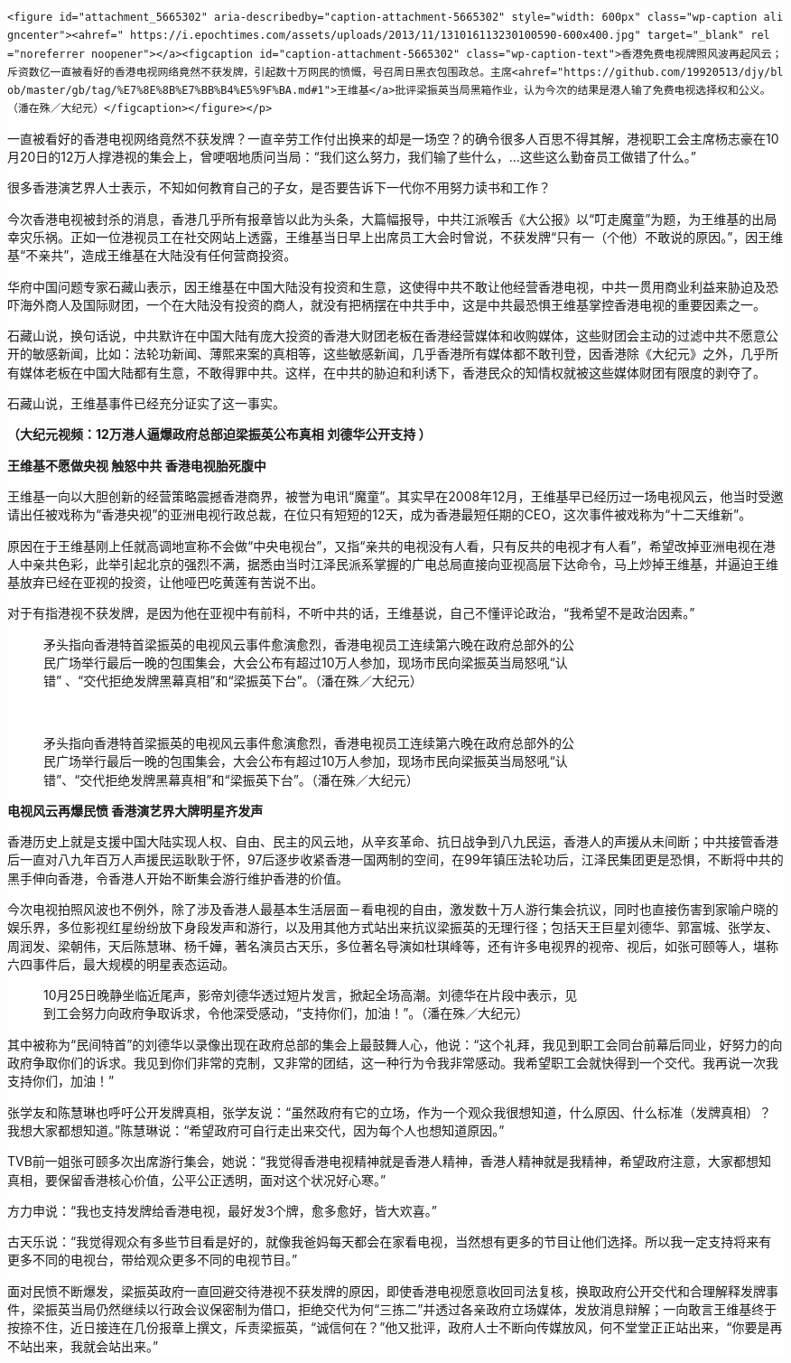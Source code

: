 	<figure id="attachment_5665302" aria-describedby="caption-attachment-5665302" style="width: 600px" class="wp-caption aligncenter"><ahref=" https://i.epochtimes.com/assets/uploads/2013/11/131016113230100590-600x400.jpg" target="_blank" rel="noreferrer noopener"></a><figcaption id="caption-attachment-5665302" class="wp-caption-text">香港免费电视牌照风波再起风云；斥资数亿一直被看好的香港电视网络竟然不获发牌，引起数十万网民的愤慨，号召周日黑衣包围政总。主席<ahref="https://github.com/19920513/djy/blob/master/gb/tag/%E7%8E%8B%E7%BB%B4%E5%9F%BA.md#1">王维基</a>批评梁振英当局黑箱作业，认为今次的结果是港人输了免费电视选择权和公义。（潘在殊／大纪元）</figcaption></figure></p>
<p>一直被看好的香港电视网络竟然不获发牌？一直辛劳工作付出换来的却是一场空？的确令很多人百思不得其解，港视职工会主席杨志豪在10月20日的12万人撑港视的<ahref="https://github.com/19920513/djy/blob/master/gb/tag/%E9%9B%86%E4%BC%9A.md#1">集会</a>上，曾哽咽地质问当局：“我们这么努力，我们输了些什么，…这些这么勤奋员工做错了什么。”</p>
<p>很多香港演艺界人士表示，不知如何教育自己的子女，是否要告诉下一代你不用努力读书和工作？</p>
<p>今次香港电视被封杀的消息，香港几乎所有报章皆以此为头条，大篇幅报导，中共江派喉舌《大公报》以“叮走魔童”为题，为王维基的出局幸灾乐祸。正如一位港视员工在社交网站上透露，王维基当日早上出席员工大会时曾说，不获发牌“只有一（个他）不敢说的原因。”，因王维基“不亲共”，造成王维基在大陆没有任何营商投资。</p>
<p>华府中国问题专家石藏山表示，因王维基在中国大陆没有投资和生意，这使得中共不敢让他经营香港电视，中共一贯用商业利益来胁迫及恐吓海外商人及国际财团，一个在大陆没有投资的商人，就没有把柄摆在中共手中，这是中共最恐惧王维基掌控香港电视的重要因素之一。</p>
<p>石藏山说，换句话说，中共默许在中国大陆有庞大投资的香港大财团老板在香港经营媒体和收购媒体，这些财团会主动的过滤中共不愿意公开的敏感新闻，比如：法轮功新闻、薄熙来案的真相等，这些敏感新闻，几乎香港所有媒体都不敢刊登，因香港除《大纪元》之外，几乎所有媒体老板在中国大陆都有生意，不敢得罪中共。这样，在中共的胁迫和利诱下，香港民众的知情权就被这些媒体财团有限度的剥夺了。</p>
<p>石藏山说，王维基事件已经充分证实了这一事实。</p>
<p><B>（大纪元视频：12万港人逼爆政府总部迫梁振英公布真相 刘德华公开支持 ）</B><br /><a width=470px height=410px src=http://www.youmaker.com/video/showAFlvEmbed-b5-fd4278428cfe41518343681346693d64065.md#1 frameborder=0 allowfullscreen></a></p>
<p><b>王维基不愿做央视 触怒中共 香港电视胎死腹中</b></p>
<p>王维基一向以大胆创新的经营策略震撼香港商界，被誉为电讯“魔童”。其实早在2008年12月，王维基早已经历过一场电视风云，他当时受邀请出任被戏称为“香港央视”的亚洲电视行政总裁，在位只有短短的12天，成为香港最短任期的CEO，这次事件被戏称为“十二天维新”。</p>
<p>原因在于王维基刚上任就高调地宣称不会做“中央电视台”，又指“亲共的电视没有人看，只有反共的电视才有人看”，希望改掉亚洲电视在港人中亲共色彩，此举引起北京的强烈不满，据悉由当时江泽民派系掌握的广电总局直接向亚视高层下达命令，马上炒掉王维基，并逼迫王维基放弃已经在亚视的投资，让他哑巴吃黄莲有苦说不出。</p>
<p>对于有指港视不获发牌，是因为他在亚视中有前科，不听中共的话，王维基说，自己不懂评论政治，“我希望不是政治因素。”<br />
	<figure id="attachment_5665307" aria-describedby="caption-attachment-5665307" style="width: 600px" class="wp-caption aligncenter"><ahref=" https://i.epochtimes.com/assets/uploads/2013/11/131025160234100590-600x400.jpg" target="_blank" rel="noreferrer noopener"></a><figcaption id="caption-attachment-5665307" class="wp-caption-text">矛头指向香港特首梁振英的电视风云事件愈演愈烈，香港电视员工连续第六晚在政府总部外的公民广场举行最后一晚的包围集会，大会公布有超过10万人参加，现场市民向梁振英当局怒吼“认错” 、“交代拒绝发牌黑幕真相”和“梁振英下台”。（潘在殊／大纪元）</figcaption></figure><br />
	<figure id="attachment_5665316" aria-describedby="caption-attachment-5665316" style="width: 600px" class="wp-caption aligncenter"><ahref=" https://i.epochtimes.com/assets/uploads/2013/11/131025160052100590-600x400.jpg" target="_blank" rel="noreferrer noopener"></a><figcaption id="caption-attachment-5665316" class="wp-caption-text">矛头指向香港特首梁振英的电视风云事件愈演愈烈，香港电视员工连续第六晚在政府总部外的公民广场举行最后一晚的包围集会，大会公布有超过10万人参加，现场市民向梁振英当局怒吼“认错”、“交代拒绝发牌黑幕真相”和“梁振英下台”。（潘在殊／大纪元）</p>
<p></figcaption></figure></p>
<p><b>电视风云再爆民愤 香港演艺界大牌明星齐发声</b></p>
<p>香港历史上就是支援中国大陆实现人权、自由、民主的风云地，从辛亥革命、抗日战争到八九民运，香港人的声援从未间断；中共接管香港后一直对八九年百万人声援民运耿耿于怀，97后逐步收紧香港一国两制的空间，在99年镇压法轮功后，江泽民集团更是恐惧，不断将中共的黑手伸向香港，令香港人开始不断集会<ahref="https://github.com/19920513/djy/blob/master/gb/tag/%E6%B8%B8%E8%A1%8C.md#1">游行</a>维护香港的价值。</p>
<p>今次电视拍照风波也不例外，除了涉及香港人最基本生活层面－看电视的自由，激发数十万人游行集会抗议，同时也直接伤害到家喻户晓的娱乐界，多位影视红星纷纷放下身段发声和游行，以及用其他方式站出来抗议梁振英的无理行径；包括天王巨星刘德华、郭富城、张学友、周润发、梁朝伟，天后陈慧琳、杨千嬅，著名演员古天乐，多位著名导演如杜琪峰等，还有许多电视界的视帝、视后，如张可颐等人，堪称六四事件后，最大规模的明星表态运动。</p>
<figure id="attachment_5665323" aria-describedby="caption-attachment-5665323" style="width: 600px" class="wp-caption aligncenter"><ahref=" https://i.epochtimes.com/assets/uploads/2013/11/131025211721100590-600x400.jpg" target="_blank" rel="noreferrer noopener"></a><figcaption id="caption-attachment-5665323" class="wp-caption-text">10月25日晚静坐临近尾声，影帝刘德华透过短片发言，掀起全场高潮。刘德华在片段中表示，见到工会努力向政府争取诉求，令他深受感动，“支持你们，加油！”。（潘在殊／大纪元）</figcaption></figure>
<p>其中被称为“民间特首”的刘德华以录像出现在政府总部的集会上最鼓舞人心，他说：“这个礼拜，我见到职工会同台前幕后同业，好努力的向政府争取你们的诉求。我见到你们非常的克制，又非常的团结，这一种行为令我非常感动。我希望职工会就快得到一个交代。我再说一次我支持你们，加油！”</p>
<p>张学友和陈慧琳也呼吁公开发牌真相，张学友说：“虽然政府有它的立场，作为一个观众我很想知道，什么原因、什么标准（发牌真相）？我想大家都想知道。”陈慧琳说：“希望政府可自行走出来交代，因为每个人也想知道原因。”</p>
<p>TVB前一姐张可颐多次出席游行集会，她说：“我觉得香港电视精神就是香港人精神，香港人精神就是我精神，希望政府注意，大家都想知真相，要保留香港核心价值，公平公正透明，面对这个状况好心寒。”</p>
<p>方力申说：“我也支持发牌给香港电视，最好发3个牌，愈多愈好，皆大欢喜。”</p>
<p>古天乐说：“我觉得观众有多些节目看是好的，就像我爸妈每天都会在家看电视，当然想有更多的节目让他们选择。所以我一定支持将来有更多不同的电视台，带给观众更多不同的电视节目。”</p>
<p>面对民愤不断爆发，梁振英政府一直回避交待港视不获发牌的原因，即使香港电视愿意收回司法复核，换取政府公开交代和合理解释发牌事件，梁振英当局仍然继续以行政会议保密制为借口，拒绝交代为何“三拣二”并透过各亲政府立场媒体，发放消息辩解；一向敢言王维基终于按捺不住，近日接连在几份报章上撰文，斥责梁振英，“诚信何在？”他又批评，政府人士不断向传媒放风，何不堂堂正正站出来，“你要是再不站出来，我就会站出来。”</p>